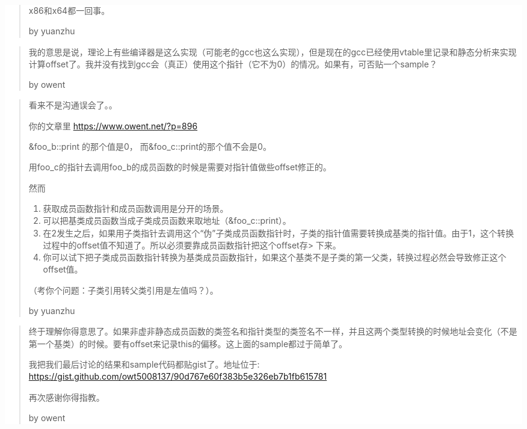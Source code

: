 > x86和x64都一回事。
> 
>   by 	yuanzhu 

> 我的意思是说，理论上有些编译器是这么实现（可能老的gcc也这么实现），但是现在的gcc已经使用vtable里记录和静态分析来实现计算offset了。我并没有找到gcc会（真正）使用这个指针（它不为0）的情况。如果有，可否贴一个sample？
> 
>   by owent

> 看来不是沟通误会了。。
> 
> 你的文章里 https://www.owent.net/?p=896
> 
> &foo_b::print 的那个值是0， 而&foo_c::print的那个值不会是0。
> 
> 用foo_c的指针去调用foo_b的成员函数的时候是需要对指针值做些offset修正的。
> 
> 然而
> 
> 1. 获取成员函数指针和成员函数调用是分开的场景。
> 2. 可以把基类成员函数当成子类成员函数来取地址（&foo_c::print）。
> 3. 在2发生之后，如果用子类指针去调用这个“伪”子类成员函数指针时，子类的指针值需要转换成基类的指针值。由于1，这个转换过程中的offset值不知道了。所以必须要靠成员函数指针把这个offset存> 下来。
> 4. 你可以试下把子类成员函数指针转换为基类成员函数指针，如果这个基类不是子类的第一父类，转换过程必然会导致修正这个offset值。
> 
> （考你个问题：子类引用转父类引用是左值吗？）。
> 
>   by 	yuanzhu

> 终于理解你得意思了。如果非虚非静态成员函数的类签名和指针类型的类签名不一样，并且这两个类型转换的时候地址会变化（不是第一个基类）的时候。要有offset来记录this的偏移。这上面的sample都过于简单了。
> 
> 我把我们最后讨论的结果和sample代码都贴gist了。地址位于:  https://gist.github.com/owt5008137/90d767e60f383b5e326eb7b1fb615781
> 
> 再次感谢你得指教。
> 
>   by owent